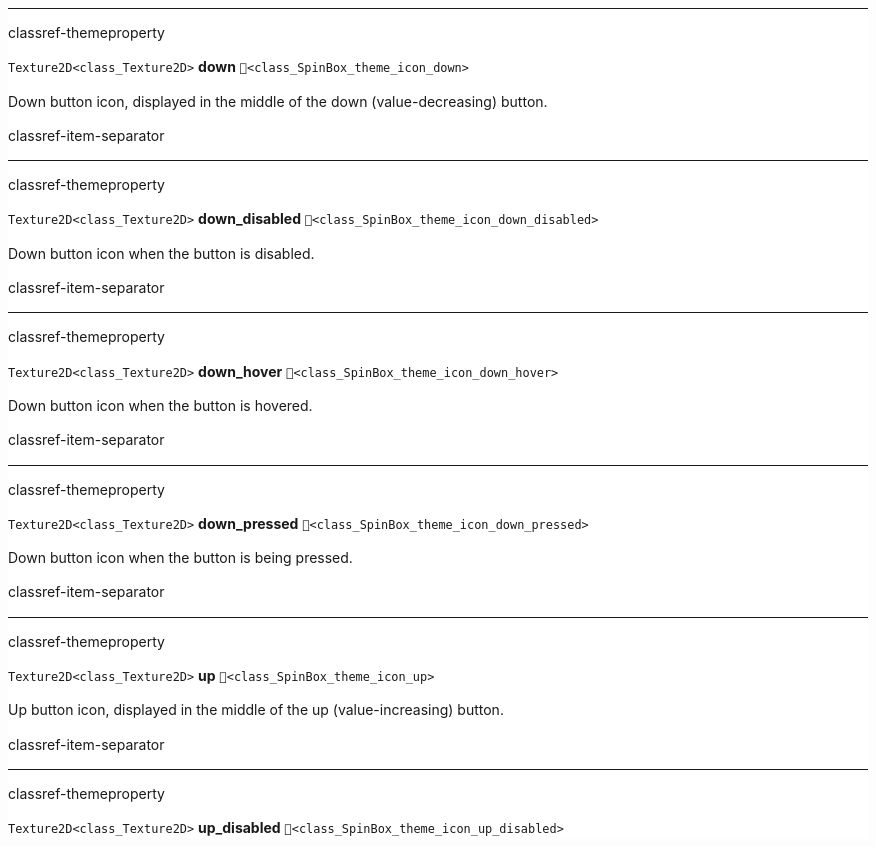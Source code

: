 ------------------------------------------------------------------------

classref-themeproperty

`Texture2D<class_Texture2D>` **down**
`🔗<class_SpinBox_theme_icon_down>`

Down button icon, displayed in the middle of the down (value-decreasing)
button.

classref-item-separator

------------------------------------------------------------------------

classref-themeproperty

`Texture2D<class_Texture2D>` **down\_disabled**
`🔗<class_SpinBox_theme_icon_down_disabled>`

Down button icon when the button is disabled.

classref-item-separator

------------------------------------------------------------------------

classref-themeproperty

`Texture2D<class_Texture2D>` **down\_hover**
`🔗<class_SpinBox_theme_icon_down_hover>`

Down button icon when the button is hovered.

classref-item-separator

------------------------------------------------------------------------

classref-themeproperty

`Texture2D<class_Texture2D>` **down\_pressed**
`🔗<class_SpinBox_theme_icon_down_pressed>`

Down button icon when the button is being pressed.

classref-item-separator

------------------------------------------------------------------------

classref-themeproperty

`Texture2D<class_Texture2D>` **up** `🔗<class_SpinBox_theme_icon_up>`

Up button icon, displayed in the middle of the up (value-increasing)
button.

classref-item-separator

------------------------------------------------------------------------

classref-themeproperty

`Texture2D<class_Texture2D>` **up\_disabled**
`🔗<class_SpinBox_theme_icon_up_disabled>`

